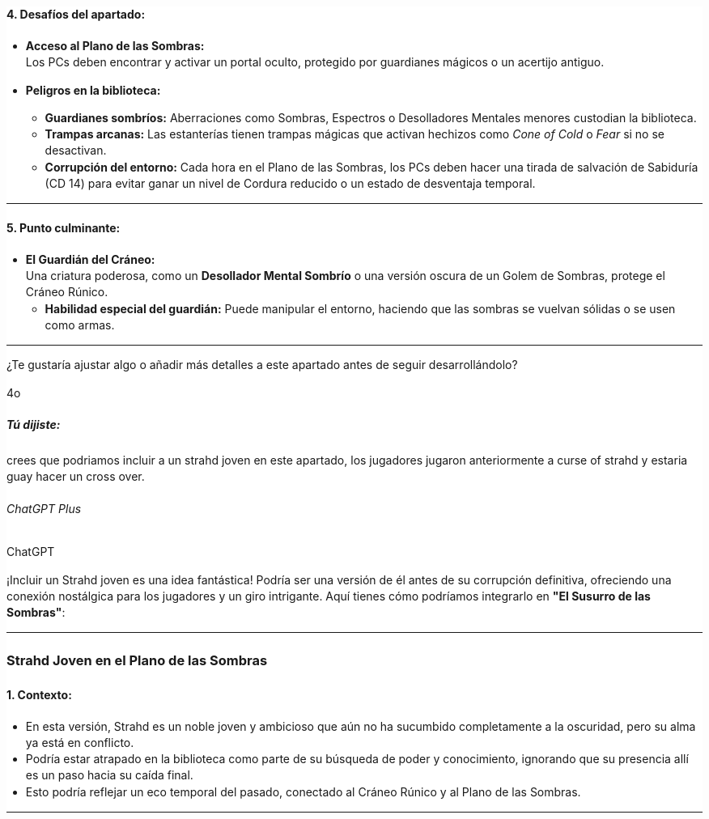 
#### **4. Desafíos del apartado:**

- **Acceso al Plano de las Sombras:**  
    Los PCs deben encontrar y activar un portal oculto, protegido por guardianes mágicos o un acertijo antiguo.
    
- **Peligros en la biblioteca:**
    
    - **Guardianes sombríos:** Aberraciones como Sombras, Espectros o Desolladores Mentales menores custodian la biblioteca.
    - **Trampas arcanas:** Las estanterías tienen trampas mágicas que activan hechizos como _Cone of Cold_ o _Fear_ si no se desactivan.
    - **Corrupción del entorno:** Cada hora en el Plano de las Sombras, los PCs deben hacer una tirada de salvación de Sabiduría (CD 14) para evitar ganar un nivel de Cordura reducido o un estado de desventaja temporal.

---

#### **5. Punto culminante:**

- **El Guardián del Cráneo:**  
    Una criatura poderosa, como un **Desollador Mental Sombrío** o una versión oscura de un Golem de Sombras, protege el Cráneo Rúnico.
    - **Habilidad especial del guardián:** Puede manipular el entorno, haciendo que las sombras se vuelvan sólidas o se usen como armas.

---

¿Te gustaría ajustar algo o añadir más detalles a este apartado antes de seguir desarrollándolo?

4o

##### Tú dijiste:

crees que podriamos incluir a un strahd joven en este apartado, los jugadores jugaron anteriormente a curse of strahd y estaria guay hacer un cross over.

###### ChatGPT Plus

ChatGPT

¡Incluir un Strahd joven es una idea fantástica! Podría ser una versión de él antes de su corrupción definitiva, ofreciendo una conexión nostálgica para los jugadores y un giro intrigante. Aquí tienes cómo podríamos integrarlo en **"El Susurro de las Sombras"**:

---

### **Strahd Joven en el Plano de las Sombras**

#### **1. Contexto:**

- En esta versión, Strahd es un noble joven y ambicioso que aún no ha sucumbido completamente a la oscuridad, pero su alma ya está en conflicto.
- Podría estar atrapado en la biblioteca como parte de su búsqueda de poder y conocimiento, ignorando que su presencia allí es un paso hacia su caída final.
- Esto podría reflejar un eco temporal del pasado, conectado al Cráneo Rúnico y al Plano de las Sombras.

---
